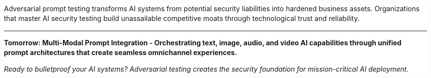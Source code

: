 Adversarial prompt testing transforms AI systems from potential security liabilities into hardened business assets. Organizations that master AI security testing build unassailable competitive moats through technological trust and reliability.

---

**Tomorrow: Multi-Modal Prompt Integration - Orchestrating text, image, audio, and video AI capabilities through unified prompt architectures that create seamless omnichannel experiences.**

*Ready to bulletproof your AI systems? Adversarial testing creates the security foundation for mission-critical AI deployment.*
